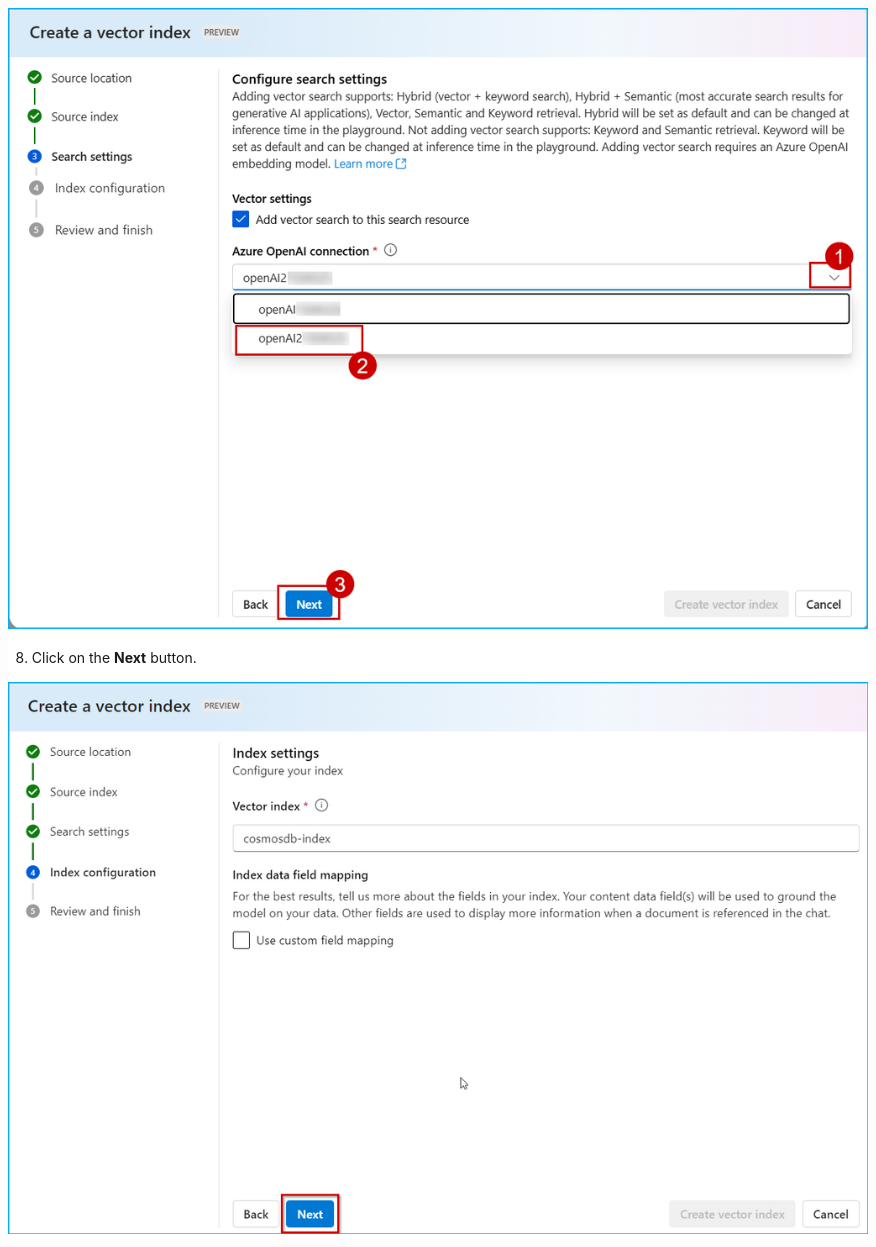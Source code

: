 ![task-1.3.02.png](newuimedia/26_1.1.png)

8. Click on the **Next** button.

![task-1.3.02.png](newuimedia/27_1.png)